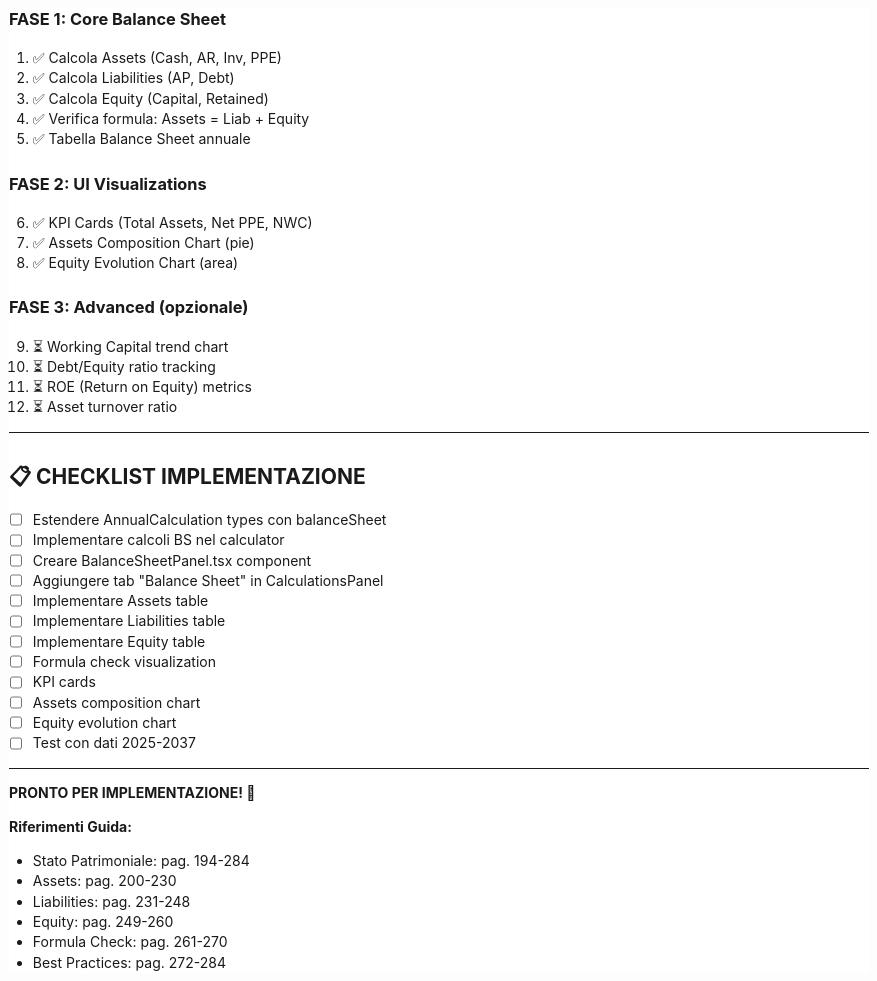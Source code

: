 ### **FASE 1: Core Balance Sheet**
1. ✅ Calcola Assets (Cash, AR, Inv, PPE)
2. ✅ Calcola Liabilities (AP, Debt)
3. ✅ Calcola Equity (Capital, Retained)
4. ✅ Verifica formula: Assets = Liab + Equity
5. ✅ Tabella Balance Sheet annuale

### **FASE 2: UI Visualizations**
6. ✅ KPI Cards (Total Assets, Net PPE, NWC)
7. ✅ Assets Composition Chart (pie)
8. ✅ Equity Evolution Chart (area)

### **FASE 3: Advanced (opzionale)**
9. ⏳ Working Capital trend chart
10. ⏳ Debt/Equity ratio tracking
11. ⏳ ROE (Return on Equity) metrics
12. ⏳ Asset turnover ratio

---

## 📋 CHECKLIST IMPLEMENTAZIONE

- [ ] Estendere AnnualCalculation types con balanceSheet
- [ ] Implementare calcoli BS nel calculator
- [ ] Creare BalanceSheetPanel.tsx component
- [ ] Aggiungere tab "Balance Sheet" in CalculationsPanel
- [ ] Implementare Assets table
- [ ] Implementare Liabilities table
- [ ] Implementare Equity table
- [ ] Formula check visualization
- [ ] KPI cards
- [ ] Assets composition chart
- [ ] Equity evolution chart
- [ ] Test con dati 2025-2037

---

**PRONTO PER IMPLEMENTAZIONE! 🚀**

**Riferimenti Guida:**
- Stato Patrimoniale: pag. 194-284
- Assets: pag. 200-230
- Liabilities: pag. 231-248
- Equity: pag. 249-260
- Formula Check: pag. 261-270
- Best Practices: pag. 272-284
